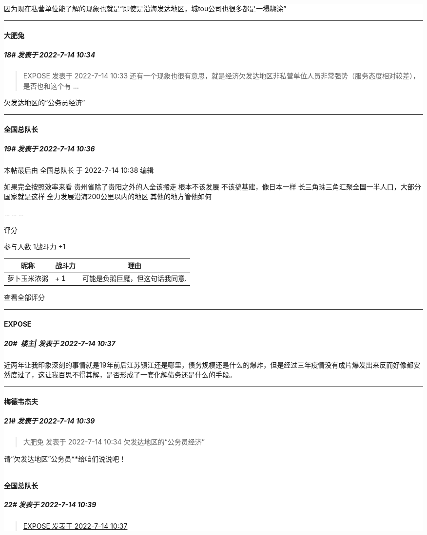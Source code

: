 因为现在私营单位能了解的现象也就是“即使是沿海发达地区，城tou公司也很多都是一塌糊涂”

*****

####  大肥兔  
##### 18#       发表于 2022-7-14 10:34

<blockquote>EXPOSE 发表于 2022-7-14 10:33
还有一个现象也很有意思，就是经济欠发达地区非私营单位人员非常强势（服务态度相对较差），是否也和这个有 ...</blockquote>
欠发达地区的“公务员经济”

*****

####  全国总队长  
##### 19#       发表于 2022-7-14 10:36

 本帖最后由 全国总队长 于 2022-7-14 10:38 编辑 

如果完全按照效率来看 贵州省除了贵阳之外的人全该搬走 根本不该发展 不该搞基建，像日本一样 长三角珠三角汇聚全国一半人口，大部分国家就是这样 全力发展沿海200公里以内的地区 其他的地方管他如何

﹍﹍﹍

评分

 参与人数 1战斗力 +1

|昵称|战斗力|理由|
|----|---|---|
| 萝卜玉米浓粥| + 1|可能是负鹅巨魔，但这句话我同意.|

查看全部评分

*****

####  EXPOSE  
##### 20#         楼主| 发表于 2022-7-14 10:37

近两年让我印象深刻的事情就是19年前后江苏镇江还是哪里，债务规模还是什么的爆炸，但是经过三年疫情没有成片爆发出来反而好像都安然度过了，这让我百思不得其解，是否形成了一套化解债务还是什么的手段。

*****

####  梅德韦杰夫  
##### 21#       发表于 2022-7-14 10:39

<blockquote>大肥兔 发表于 2022-7-14 10:34
欠发达地区的“公务员经济”</blockquote>
请“欠发达地区”公务员**给咱们说说吧！

*****

####  全国总队长  
##### 22#       发表于 2022-7-14 10:39

<blockquote><a href="httphttps://bbs.saraba1st.com/2b/forum.php?mod=redirect&amp;goto=findpost&amp;pid=56641722&amp;ptid=2080858" target="_blank">EXPOSE 发表于 2022-7-14 10:37</a>
